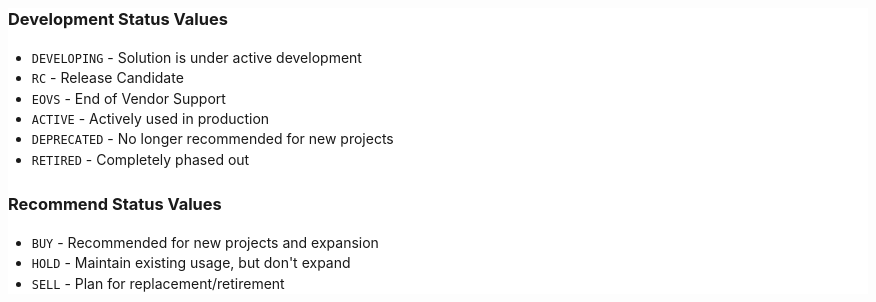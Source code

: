 ### Development Status Values

- `DEVELOPING` - Solution is under active development
- `RC` - Release Candidate
- `EOVS` - End of Vendor Support
- `ACTIVE` - Actively used in production
- `DEPRECATED` - No longer recommended for new projects
- `RETIRED` - Completely phased out

### Recommend Status Values

- `BUY` - Recommended for new projects and expansion
- `HOLD` - Maintain existing usage, but don't expand
- `SELL` - Plan for replacement/retirement
